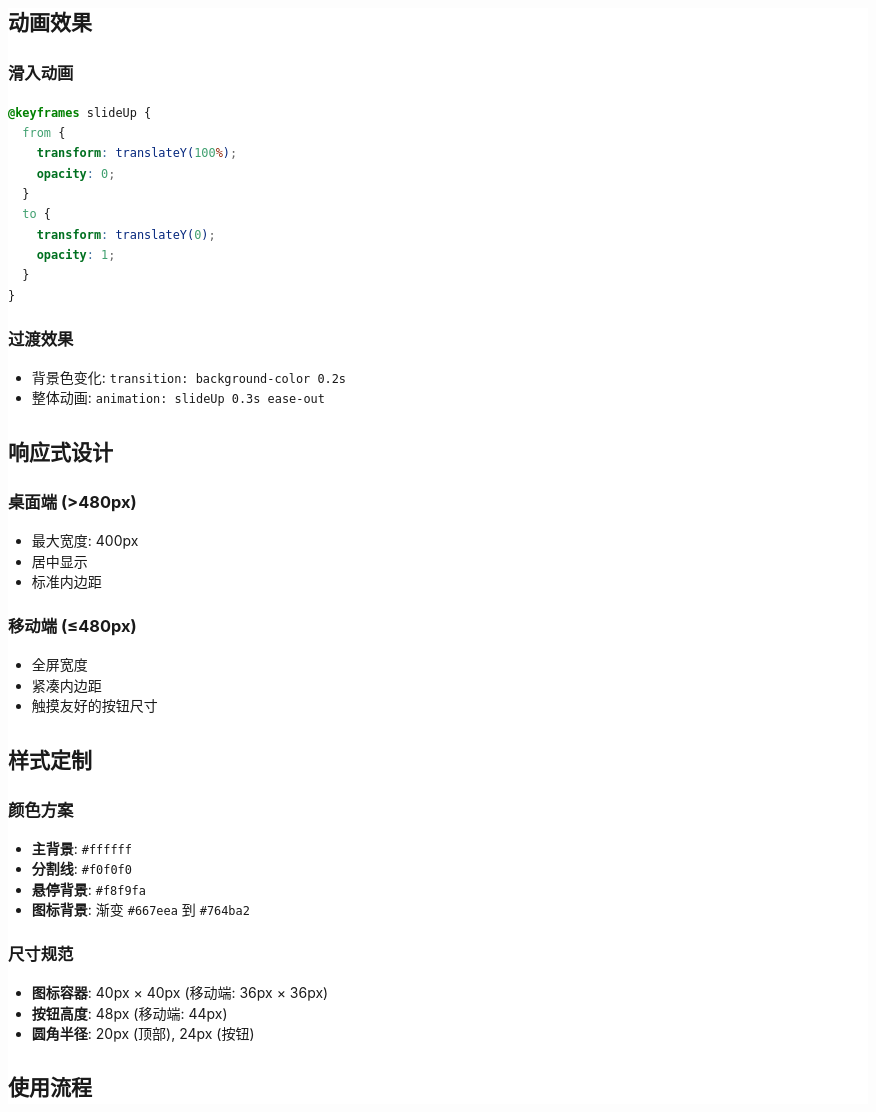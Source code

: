## 动画效果

### 滑入动画
```css
@keyframes slideUp {
  from {
    transform: translateY(100%);
    opacity: 0;
  }
  to {
    transform: translateY(0);
    opacity: 1;
  }
}
```

### 过渡效果
- 背景色变化: `transition: background-color 0.2s`
- 整体动画: `animation: slideUp 0.3s ease-out`

## 响应式设计

### 桌面端 (>480px)
- 最大宽度: 400px
- 居中显示
- 标准内边距

### 移动端 (≤480px)
- 全屏宽度
- 紧凑内边距
- 触摸友好的按钮尺寸

## 样式定制

### 颜色方案
- **主背景**: `#ffffff`
- **分割线**: `#f0f0f0`
- **悬停背景**: `#f8f9fa`
- **图标背景**: 渐变 `#667eea` 到 `#764ba2`

### 尺寸规范
- **图标容器**: 40px × 40px (移动端: 36px × 36px)
- **按钮高度**: 48px (移动端: 44px)
- **圆角半径**: 20px (顶部), 24px (按钮)

## 使用流程
